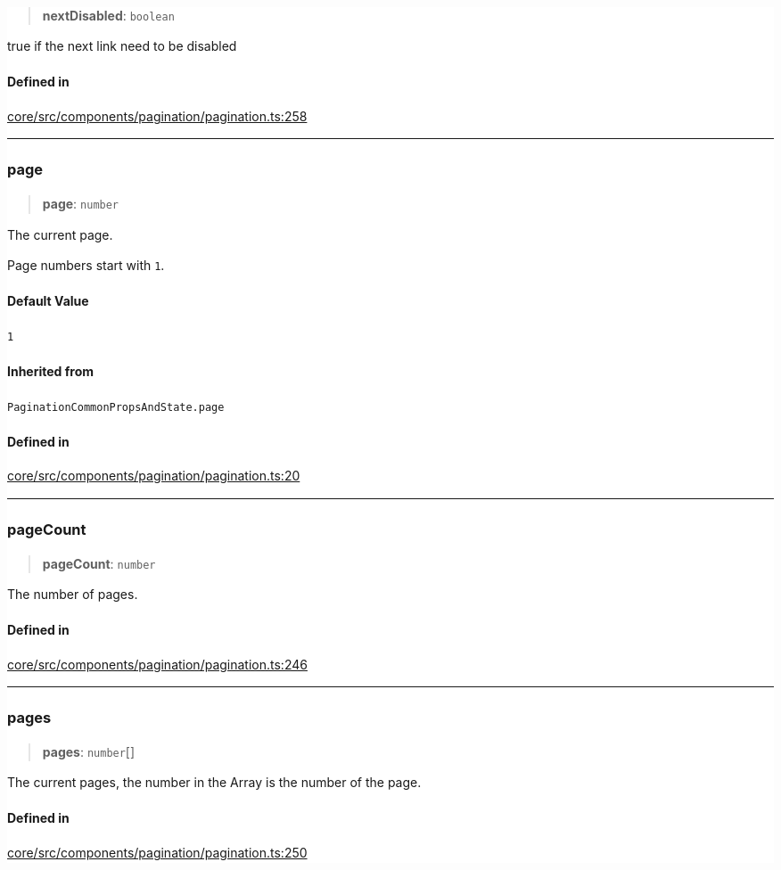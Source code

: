 > **nextDisabled**: `boolean`

true if the next link need to be disabled

#### Defined in

[core/src/components/pagination/pagination.ts:258](https://github.com/AmadeusITGroup/AgnosUI/blob/1adee19217200aa87294b5475a9d0fd2077684a2/core/src/components/pagination/pagination.ts#L258)

***

### page

> **page**: `number`

The current page.

Page numbers start with `1`.

#### Default Value

`1`

#### Inherited from

`PaginationCommonPropsAndState.page`

#### Defined in

[core/src/components/pagination/pagination.ts:20](https://github.com/AmadeusITGroup/AgnosUI/blob/1adee19217200aa87294b5475a9d0fd2077684a2/core/src/components/pagination/pagination.ts#L20)

***

### pageCount

> **pageCount**: `number`

The number of pages.

#### Defined in

[core/src/components/pagination/pagination.ts:246](https://github.com/AmadeusITGroup/AgnosUI/blob/1adee19217200aa87294b5475a9d0fd2077684a2/core/src/components/pagination/pagination.ts#L246)

***

### pages

> **pages**: `number`[]

The current pages, the number in the Array is the number of the page.

#### Defined in

[core/src/components/pagination/pagination.ts:250](https://github.com/AmadeusITGroup/AgnosUI/blob/1adee19217200aa87294b5475a9d0fd2077684a2/core/src/components/pagination/pagination.ts#L250)
